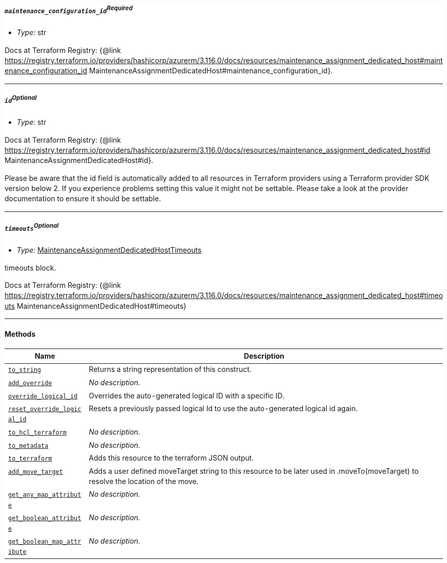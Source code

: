 ##### `maintenance_configuration_id`<sup>Required</sup> <a name="maintenance_configuration_id" id="@cdktf/provider-azurerm.maintenanceAssignmentDedicatedHost.MaintenanceAssignmentDedicatedHost.Initializer.parameter.maintenanceConfigurationId"></a>

- *Type:* str

Docs at Terraform Registry: {@link https://registry.terraform.io/providers/hashicorp/azurerm/3.116.0/docs/resources/maintenance_assignment_dedicated_host#maintenance_configuration_id MaintenanceAssignmentDedicatedHost#maintenance_configuration_id}.

---

##### `id`<sup>Optional</sup> <a name="id" id="@cdktf/provider-azurerm.maintenanceAssignmentDedicatedHost.MaintenanceAssignmentDedicatedHost.Initializer.parameter.id"></a>

- *Type:* str

Docs at Terraform Registry: {@link https://registry.terraform.io/providers/hashicorp/azurerm/3.116.0/docs/resources/maintenance_assignment_dedicated_host#id MaintenanceAssignmentDedicatedHost#id}.

Please be aware that the id field is automatically added to all resources in Terraform providers using a Terraform provider SDK version below 2.
If you experience problems setting this value it might not be settable. Please take a look at the provider documentation to ensure it should be settable.

---

##### `timeouts`<sup>Optional</sup> <a name="timeouts" id="@cdktf/provider-azurerm.maintenanceAssignmentDedicatedHost.MaintenanceAssignmentDedicatedHost.Initializer.parameter.timeouts"></a>

- *Type:* <a href="#@cdktf/provider-azurerm.maintenanceAssignmentDedicatedHost.MaintenanceAssignmentDedicatedHostTimeouts">MaintenanceAssignmentDedicatedHostTimeouts</a>

timeouts block.

Docs at Terraform Registry: {@link https://registry.terraform.io/providers/hashicorp/azurerm/3.116.0/docs/resources/maintenance_assignment_dedicated_host#timeouts MaintenanceAssignmentDedicatedHost#timeouts}

---

#### Methods <a name="Methods" id="Methods"></a>

| **Name** | **Description** |
| --- | --- |
| <code><a href="#@cdktf/provider-azurerm.maintenanceAssignmentDedicatedHost.MaintenanceAssignmentDedicatedHost.toString">to_string</a></code> | Returns a string representation of this construct. |
| <code><a href="#@cdktf/provider-azurerm.maintenanceAssignmentDedicatedHost.MaintenanceAssignmentDedicatedHost.addOverride">add_override</a></code> | *No description.* |
| <code><a href="#@cdktf/provider-azurerm.maintenanceAssignmentDedicatedHost.MaintenanceAssignmentDedicatedHost.overrideLogicalId">override_logical_id</a></code> | Overrides the auto-generated logical ID with a specific ID. |
| <code><a href="#@cdktf/provider-azurerm.maintenanceAssignmentDedicatedHost.MaintenanceAssignmentDedicatedHost.resetOverrideLogicalId">reset_override_logical_id</a></code> | Resets a previously passed logical Id to use the auto-generated logical id again. |
| <code><a href="#@cdktf/provider-azurerm.maintenanceAssignmentDedicatedHost.MaintenanceAssignmentDedicatedHost.toHclTerraform">to_hcl_terraform</a></code> | *No description.* |
| <code><a href="#@cdktf/provider-azurerm.maintenanceAssignmentDedicatedHost.MaintenanceAssignmentDedicatedHost.toMetadata">to_metadata</a></code> | *No description.* |
| <code><a href="#@cdktf/provider-azurerm.maintenanceAssignmentDedicatedHost.MaintenanceAssignmentDedicatedHost.toTerraform">to_terraform</a></code> | Adds this resource to the terraform JSON output. |
| <code><a href="#@cdktf/provider-azurerm.maintenanceAssignmentDedicatedHost.MaintenanceAssignmentDedicatedHost.addMoveTarget">add_move_target</a></code> | Adds a user defined moveTarget string to this resource to be later used in .moveTo(moveTarget) to resolve the location of the move. |
| <code><a href="#@cdktf/provider-azurerm.maintenanceAssignmentDedicatedHost.MaintenanceAssignmentDedicatedHost.getAnyMapAttribute">get_any_map_attribute</a></code> | *No description.* |
| <code><a href="#@cdktf/provider-azurerm.maintenanceAssignmentDedicatedHost.MaintenanceAssignmentDedicatedHost.getBooleanAttribute">get_boolean_attribute</a></code> | *No description.* |
| <code><a href="#@cdktf/provider-azurerm.maintenanceAssignmentDedicatedHost.MaintenanceAssignmentDedicatedHost.getBooleanMapAttribute">get_boolean_map_attribute</a></code> | *No description.* |